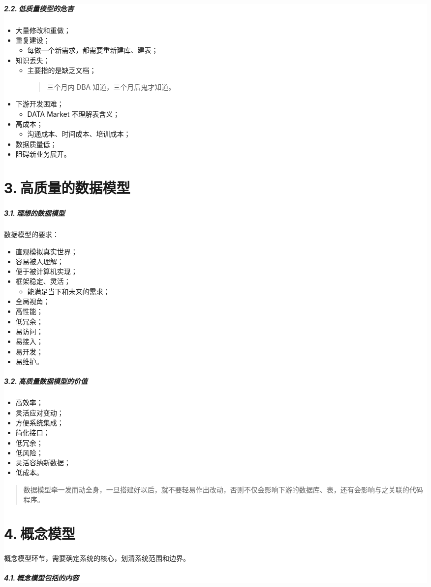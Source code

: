 ##### 2.2. 低质量模型的危害

- 大量修改和重做；
- 重复建设；
  - 每做一个新需求，都需要重新建库、建表；
- 知识丢失；
  - 主要指的是缺乏文档；
    >三个月内 DBA 知道，三个月后鬼才知道。
- 下游开发困难；
  - DATA Market 不理解表含义；
- 高成本；
  - 沟通成本、时间成本、培训成本；
- 数据质量低；
- 阻碍新业务展开。

# 3. 高质量的数据模型

##### 3.1. 理想的数据模型

数据模型的要求：
- 直观模拟真实世界；
- 容易被人理解；
- 便于被计算机实现；
- 框架稳定、灵活；
  - 能满足当下和未来的需求；
- 全局视角；
- 高性能；
- 低冗余；
- 易访问；
- 易接入；
- 易开发；
- 易维护。

##### 3.2. 高质量数据模型的价值

- 高效率；
- 灵活应对变动；
- 方便系统集成；
- 简化接口；
- 低冗余；
- 低风险；
- 灵活容纳新数据；
- 低成本。

>数据模型牵一发而动全身，一旦搭建好以后，就不要轻易作出改动，否则不仅会影响下游的数据库、表，还有会影响与之关联的代码程序。

# 4. 概念模型

概念模型环节，需要确定系统的核心，划清系统范围和边界。

##### 4.1. 概念模型包括的内容
